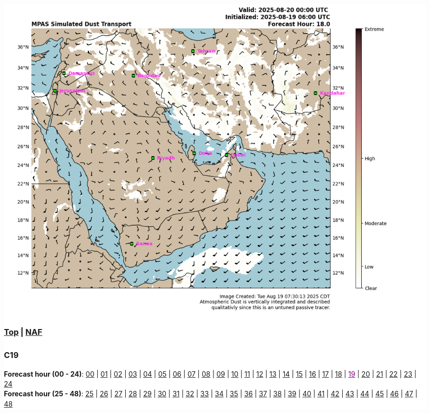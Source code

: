 <img src="../Figures/TRANSPORT_DUST_CENTCOM_18.png" alt="CENTCOM Transport 18 Hour Forecast" width="800"/>

### [Top](#general-information) | [NAF](#lastest-north-africa-dust-transport-data)

### C19 

<b>Forecast hour (00 - 24)</b>: [00](#c0) | [01](#c1) | [02](#c2) | [03](#c3) | [04](#c4)  | [05](#c5) | [06](#c6) | [07](#c7) | [08](#c8) | [09](#c9) | [10](#c10) | [11](#c11) | [12](#c12) | [13](#c13) | [14](#c14) | [15](#c15) | [16](#c16) | [17](#c17) | [18](#c18) | <span style='color: purple; text-decoration:underline;'>19</span> | [20](#c20) | [21](#c21) | [22](#c22) | [23](#c23) | [24](#c24)</br>
<b>Forecast hour (25 - 48)</b>: [25](#c25) | [26](#c26) | [27](#c27) | [28](#c28) | [29](#c29) | [30](#c30) | [31](#c31) | [32](#c32) | [33](#c33) | [34](#c34) | [35](#c35) | [36](#c36) | [37](#c37) | [38](#c38) | [39](#c39) | [40](#c40) | [41](#c41) | [42](#c42) | [43](#c43) | [44](#c44) | [45](#c45) | [46](#c46) | [47](#c47) | [48](#c48)
